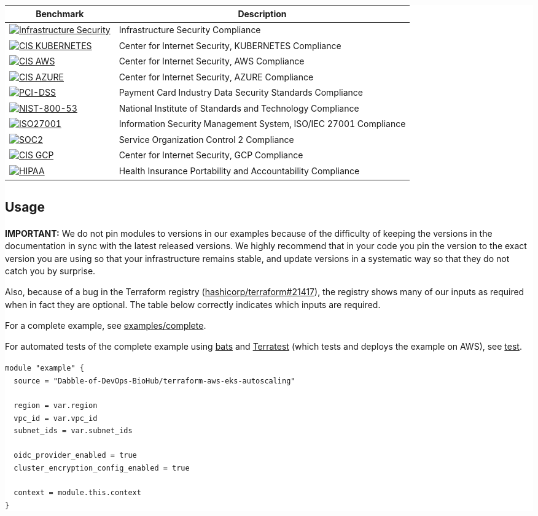 | Benchmark | Description |
|--------|---------------|
| [![Infrastructure Security](https://www.bridgecrew.cloud/badges/github/Dabble-of-DevOps-BioHub/terraform-aws-eks-autoscaling/general)](https://www.bridgecrew.cloud/link/badge?vcs=github&fullRepo=Dabble-of-DevOps-BioHub%2Fterraform-aws-eks-autoscaling&benchmark=INFRASTRUCTURE+SECURITY) | Infrastructure Security Compliance |
| [![CIS KUBERNETES](https://www.bridgecrew.cloud/badges/github/Dabble-of-DevOps-BioHub/terraform-aws-eks-autoscaling/cis_kubernetes)](https://www.bridgecrew.cloud/link/badge?vcs=github&fullRepo=Dabble-of-DevOps-BioHub%2Fterraform-aws-eks-autoscaling&benchmark=CIS+KUBERNETES+V1.5) | Center for Internet Security, KUBERNETES Compliance |
| [![CIS AWS](https://www.bridgecrew.cloud/badges/github/Dabble-of-DevOps-BioHub/terraform-aws-eks-autoscaling/cis_aws)](https://www.bridgecrew.cloud/link/badge?vcs=github&fullRepo=Dabble-of-DevOps-BioHub%2Fterraform-aws-eks-autoscaling&benchmark=CIS+AWS+V1.2) | Center for Internet Security, AWS Compliance |
| [![CIS AZURE](https://www.bridgecrew.cloud/badges/github/Dabble-of-DevOps-BioHub/terraform-aws-eks-autoscaling/cis_azure)](https://www.bridgecrew.cloud/link/badge?vcs=github&fullRepo=Dabble-of-DevOps-BioHub%2Fterraform-aws-eks-autoscaling&benchmark=CIS+AZURE+V1.1) | Center for Internet Security, AZURE Compliance |
| [![PCI-DSS](https://www.bridgecrew.cloud/badges/github/Dabble-of-DevOps-BioHub/terraform-aws-eks-autoscaling/pci)](https://www.bridgecrew.cloud/link/badge?vcs=github&fullRepo=Dabble-of-DevOps-BioHub%2Fterraform-aws-eks-autoscaling&benchmark=PCI-DSS+V3.2) | Payment Card Industry Data Security Standards Compliance |
| [![NIST-800-53](https://www.bridgecrew.cloud/badges/github/Dabble-of-DevOps-BioHub/terraform-aws-eks-autoscaling/nist)](https://www.bridgecrew.cloud/link/badge?vcs=github&fullRepo=Dabble-of-DevOps-BioHub%2Fterraform-aws-eks-autoscaling&benchmark=NIST-800-53) | National Institute of Standards and Technology Compliance |
| [![ISO27001](https://www.bridgecrew.cloud/badges/github/Dabble-of-DevOps-BioHub/terraform-aws-eks-autoscaling/iso)](https://www.bridgecrew.cloud/link/badge?vcs=github&fullRepo=Dabble-of-DevOps-BioHub%2Fterraform-aws-eks-autoscaling&benchmark=ISO27001) | Information Security Management System, ISO/IEC 27001 Compliance |
| [![SOC2](https://www.bridgecrew.cloud/badges/github/Dabble-of-DevOps-BioHub/terraform-aws-eks-autoscaling/soc2)](https://www.bridgecrew.cloud/link/badge?vcs=github&fullRepo=Dabble-of-DevOps-BioHub%2Fterraform-aws-eks-autoscaling&benchmark=SOC2)| Service Organization Control 2 Compliance |
| [![CIS GCP](https://www.bridgecrew.cloud/badges/github/Dabble-of-DevOps-BioHub/terraform-aws-eks-autoscaling/cis_gcp)](https://www.bridgecrew.cloud/link/badge?vcs=github&fullRepo=Dabble-of-DevOps-BioHub%2Fterraform-aws-eks-autoscaling&benchmark=CIS+GCP+V1.1) | Center for Internet Security, GCP Compliance |
| [![HIPAA](https://www.bridgecrew.cloud/badges/github/Dabble-of-DevOps-BioHub/terraform-aws-eks-autoscaling/hipaa)](https://www.bridgecrew.cloud/link/badge?vcs=github&fullRepo=Dabble-of-DevOps-BioHub%2Fterraform-aws-eks-autoscaling&benchmark=HIPAA) | Health Insurance Portability and Accountability Compliance |



## Usage


**IMPORTANT:** We do not pin modules to versions in our examples because of the
difficulty of keeping the versions in the documentation in sync with the latest released versions.
We highly recommend that in your code you pin the version to the exact version you are
using so that your infrastructure remains stable, and update versions in a
systematic way so that they do not catch you by surprise.

Also, because of a bug in the Terraform registry ([hashicorp/terraform#21417](https://github.com/hashicorp/terraform/issues/21417)),
the registry shows many of our inputs as required when in fact they are optional.
The table below correctly indicates which inputs are required.


For a complete example, see [examples/complete](examples/complete).

For automated tests of the complete example using [bats](https://github.com/bats-core/bats-core) and [Terratest](https://github.com/gruntwork-io/terratest)
(which tests and deploys the example on AWS), see [test](test).

```hcl
module "example" {
  source = "Dabble-of-DevOps-BioHub/terraform-aws-eks-autoscaling"

  region = var.region
  vpc_id = var.vpc_id
  subnet_ids = var.subnet_ids

  oidc_provider_enabled = true
  cluster_encryption_config_enabled = true
  
  context = module.this.context
}

```
